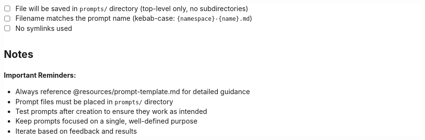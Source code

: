 - [ ] File will be saved in `prompts/` directory (top-level only, no subdirectories)
- [ ] Filename matches the prompt name (kebab-case: `{namespace}-{name}.md`)
- [ ] No symlinks used

## Notes

**Important Reminders:**

- Always reference @resources/prompt-template.md for detailed guidance
- Prompt files must be placed in `prompts/` directory
- Test prompts after creation to ensure they work as intended
- Keep prompts focused on a single, well-defined purpose
- Iterate based on feedback and results
